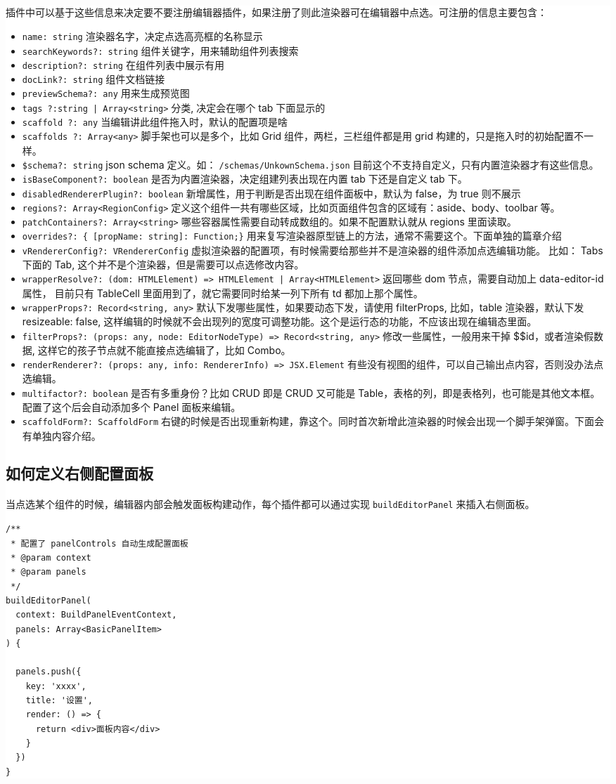 插件中可以基于这些信息来决定要不要注册编辑器插件，如果注册了则此渲染器可在编辑器中点选。可注册的信息主要包含：

- `name: string` 渲染器名字，决定点选高亮框的名称显示
- `searchKeywords?: string` 组件关键字，用来辅助组件列表搜索
- `description?: string` 在组件列表中展示有用
- `docLink?: string` 组件文档链接
- `previewSchema?: any` 用来生成预览图
- `tags ?:string | Array<string>` 分类, 决定会在哪个 tab 下面显示的
- `scaffold ?: any` 当编辑讲此组件拖入时，默认的配置项是啥
- `scaffolds ?: Array<any>` 脚手架也可以是多个，比如 Grid 组件，两栏，三栏组件都是用 grid 构建的，只是拖入时的初始配置不一样。
- `$schema?: string` json schema 定义。如： `/schemas/UnkownSchema.json` 目前这个不支持自定义，只有内置渲染器才有这些信息。
- `isBaseComponent?: boolean` 是否为内置渲染器，决定组建列表出现在内置 tab 下还是自定义 tab 下。
- `disabledRendererPlugin?: boolean` 新增属性，用于判断是否出现在组件面板中，默认为 false，为 true 则不展示
- `regions?: Array<RegionConfig>` 定义这个组件一共有哪些区域，比如页面组件包含的区域有：aside、body、toolbar 等。
- `patchContainers?: Array<string>` 哪些容器属性需要自动转成数组的。如果不配置默认就从 regions 里面读取。
- `overrides?: { [propName: string]: Function;}` 用来复写渲染器原型链上的方法，通常不需要这个。下面单独的篇章介绍
- `vRendererConfig?: VRendererConfig` 虚拟渲染器的配置项，有时候需要给那些并不是渲染器的组件添加点选编辑功能。 比如： Tabs 下面的 Tab, 这个并不是个渲染器，但是需要可以点选修改内容。
- `wrapperResolve?: (dom: HTMLElement) => HTMLElement | Array<HTMLElement>` 返回哪些 dom 节点，需要自动加上 data-editor-id 属性， 目前只有 TableCell 里面用到了，就它需要同时给某一列下所有 td 都加上那个属性。
- `wrapperProps?: Record<string, any>` 默认下发哪些属性，如果要动态下发，请使用 filterProps, 比如，table 渲染器，默认下发 resizeable: false, 这样编辑的时候就不会出现列的宽度可调整功能。这个是运行态的功能，不应该出现在编辑态里面。
- `filterProps?: (props: any, node: EditorNodeType) => Record<string, any>` 修改一些属性，一般用来干掉 $$id，或者渲染假数据, 这样它的孩子节点就不能直接点选编辑了，比如 Combo。
- `renderRenderer?: (props: any, info: RendererInfo) => JSX.Element` 有些没有视图的组件，可以自己输出点内容，否则没办法点选编辑。
- `multifactor?: boolean` 是否有多重身份？比如 CRUD 即是 CRUD 又可能是 Table，表格的列，即是表格列，也可能是其他文本框。 配置了这个后会自动添加多个 Panel 面板来编辑。
- `scaffoldForm?: ScaffoldForm` 右键的时候是否出现重新构建，靠这个。同时首次新增此渲染器的时候会出现一个脚手架弹窗。下面会有单独内容介绍。

## 如何定义右侧配置面板

当点选某个组件的时候，编辑器内部会触发面板构建动作，每个插件都可以通过实现 `buildEditorPanel` 来插入右侧面板。

```tsx
/**
 * 配置了 panelControls 自动生成配置面板
 * @param context
 * @param panels
 */
buildEditorPanel(
  context: BuildPanelEventContext,
  panels: Array<BasicPanelItem>
) {

  panels.push({
    key: 'xxxx',
    title: '设置',
    render: () => {
      return <div>面板内容</div>
    }
  })
}
```
